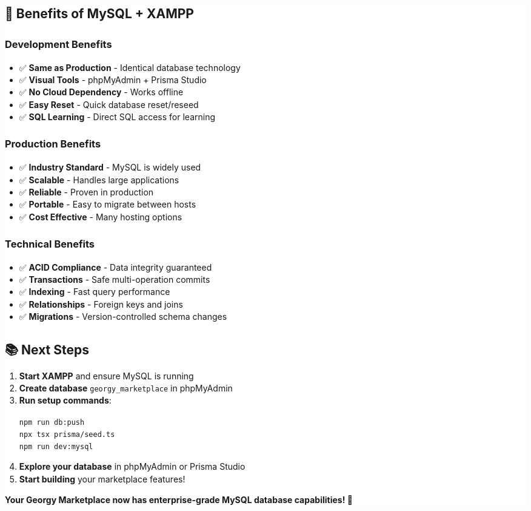 ```bash
```

## 🎯 Benefits of MySQL + XAMPP

### Development Benefits
- ✅ **Same as Production** - Identical database technology
- ✅ **Visual Tools** - phpMyAdmin + Prisma Studio
- ✅ **No Cloud Dependency** - Works offline
- ✅ **Easy Reset** - Quick database reset/reseed
- ✅ **SQL Learning** - Direct SQL access for learning

### Production Benefits  
- ✅ **Industry Standard** - MySQL is widely used
- ✅ **Scalable** - Handles large applications
- ✅ **Reliable** - Proven in production
- ✅ **Portable** - Easy to migrate between hosts
- ✅ **Cost Effective** - Many hosting options

### Technical Benefits
- ✅ **ACID Compliance** - Data integrity guaranteed
- ✅ **Transactions** - Safe multi-operation commits
- ✅ **Indexing** - Fast query performance
- ✅ **Relationships** - Foreign keys and joins
- ✅ **Migrations** - Version-controlled schema changes

## 📚 Next Steps

1. **Start XAMPP** and ensure MySQL is running
2. **Create database** `georgy_marketplace` in phpMyAdmin
3. **Run setup commands**:
   ```bash
   npm run db:push
   npx tsx prisma/seed.ts
   npm run dev:mysql
   ```
4. **Explore your database** in phpMyAdmin or Prisma Studio
5. **Start building** your marketplace features!

**Your Georgy Marketplace now has enterprise-grade MySQL database capabilities! 🎉**
